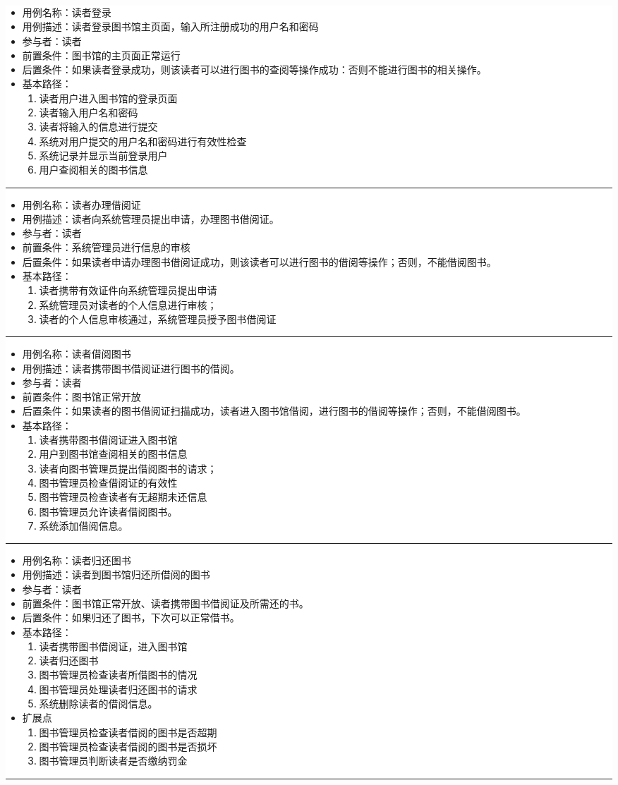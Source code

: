 - 用例名称：读者登录
- 用例描述：读者登录图书馆主页面，输入所注册成功的用户名和密码
- 参与者：读者
- 前置条件：图书馆的主页面正常运行
- 后置条件：如果读者登录成功，则该读者可以进行图书的查阅等操作成功：否则不能进行图书的相关操作。
- 基本路径：
  1. 读者用户进入图书馆的登录页面
  2. 读者输入用户名和密码
  3. 读者将输入的信息进行提交
  4. 系统对用户提交的用户名和密码进行有效性检查
  5. 系统记录并显示当前登录用户
  6. 用户查阅相关的图书信息

---
- 用例名称：读者办理借阅证
- 用例描述：读者向系统管理员提出申请，办理图书借阅证。
- 参与者：读者
- 前置条件：系统管理员进行信息的审核
- 后置条件：如果读者申请办理图书借阅证成功，则该读者可以进行图书的借阅等操作；否则，不能借阅图书。
- 基本路径：
  1. 读者携带有效证件向系统管理员提出申请
  2. 系统管理员对读者的个人信息进行审核；
  3. 读者的个人信息审核通过，系统管理员授予图书借阅证

---
- 用例名称：读者借阅图书
- 用例描述：读者携带图书借阅证进行图书的借阅。
- 参与者：读者
- 前置条件：图书馆正常开放
- 后置条件：如果读者的图书借阅证扫描成功，读者进入图书馆借阅，进行图书的借阅等操作；否则，不能借阅图书。
- 基本路径：
  1. 读者携带图书借阅证进入图书馆
  2. 用户到图书馆查阅相关的图书信息
  3. 读者向图书管理员提出借阅图书的请求；
  4. 图书管理员检查借阅证的有效性
  5. 图书管理员检查读者有无超期未还信息
  6. 图书管理员允许读者借阅图书。
  7. 系统添加借阅信息。

---
- 用例名称：读者归还图书
- 用例描述：读者到图书馆归还所借阅的图书
- 参与者：读者
- 前置条件：图书馆正常开放、读者携带图书借阅证及所需还的书。
- 后置条件：如果归还了图书，下次可以正常借书。
- 基本路径：
  1. 读者携带图书借阅证，进入图书馆
  2. 读者归还图书
  3. 图书管理员检查读者所借图书的情况
  4. 图书管理员处理读者归还图书的请求
  5. 系统删除读者的借阅信息。
- 扩展点
  1. 图书管理员检查读者借阅的图书是否超期
  2. 图书管理员检查读者借阅的图书是否损坏
  3. 图书管理员判断读者是否缴纳罚金

---